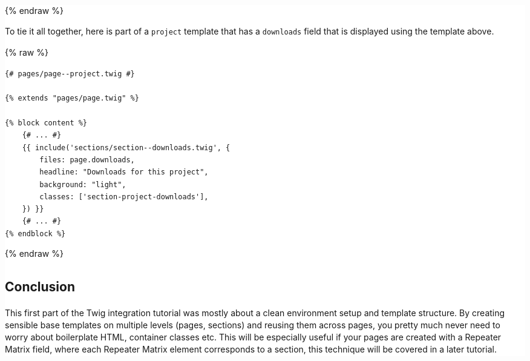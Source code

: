 ```twig
```
{% endraw %}

To tie it all together, here is part of a `project` template that has a `downloads` field that is displayed using the template above.

{% raw %}
```twig
{# pages/page--project.twig #}

{% extends "pages/page.twig" %}

{% block content %}
    {# ... #}
    {{ include('sections/section--downloads.twig', {
        files: page.downloads,
        headline: "Downloads for this project",
        background: "light",
        classes: ['section-project-downloads'],
    }) }}
    {# ... #}
{% endblock %}
```
{% endraw %}

## Conclusion

This first part of the Twig integration tutorial was mostly about a clean environment setup and template structure. By creating sensible base templates on multiple levels (pages, sections) and reusing them across pages, you pretty much never need to worry about boilerplate HTML, container classes etc. This will be especially useful if your pages are created with a Repeater Matrix field, where each Repeater Matrix element corresponds to a section, this technique will be covered in a later tutorial.
